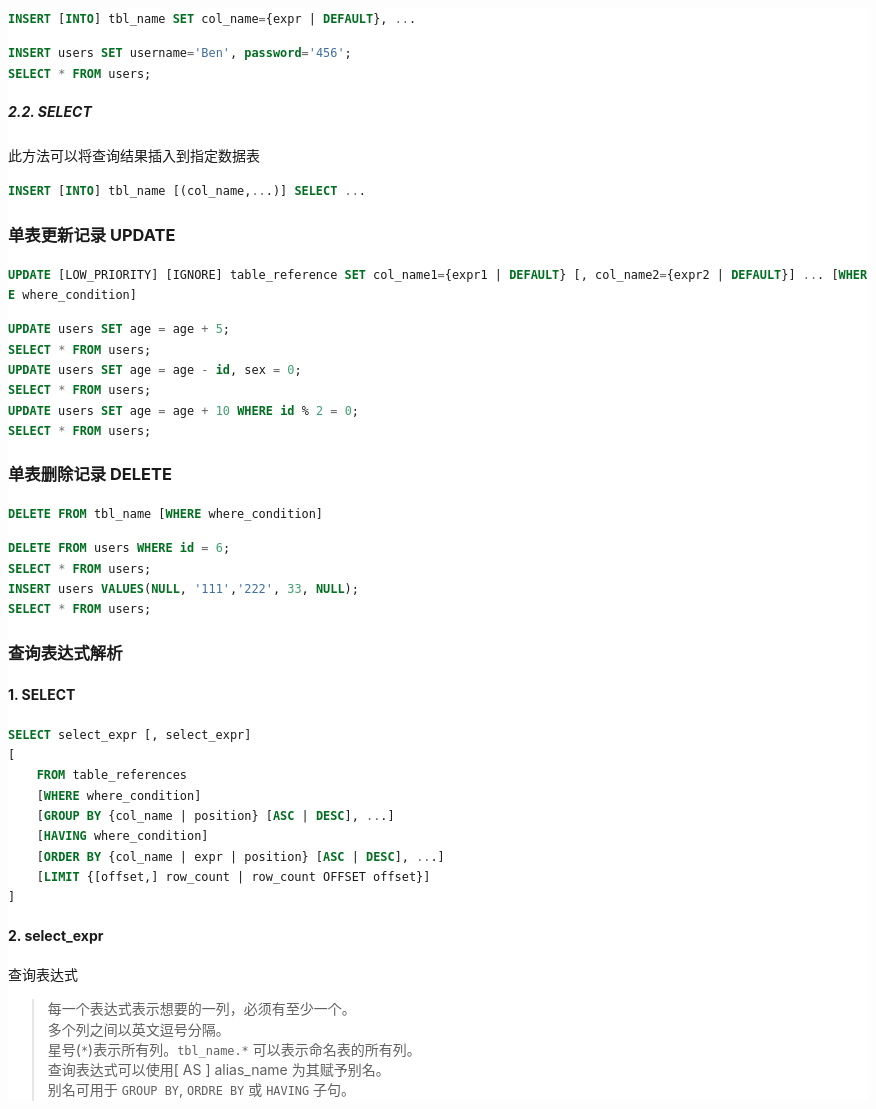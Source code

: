 ```sql
INSERT [INTO] tbl_name SET col_name={expr | DEFAULT}, ...
```
```sql
INSERT users SET username='Ben', password='456';
SELECT * FROM users;
```
##### 2.2. SELECT
此方法可以将查询结果插入到指定数据表
```sql
INSERT [INTO] tbl_name [(col_name,...)] SELECT ...
```

### 单表更新记录 UPDATE
```sql
UPDATE [LOW_PRIORITY] [IGNORE] table_reference SET col_name1={expr1 | DEFAULT} [, col_name2={expr2 | DEFAULT}] ... [WHERE where_condition]
```
```sql
UPDATE users SET age = age + 5;
SELECT * FROM users;
UPDATE users SET age = age - id, sex = 0;
SELECT * FROM users;
UPDATE users SET age = age + 10 WHERE id % 2 = 0;
SELECT * FROM users;
```
### 单表删除记录 DELETE
```sql
DELETE FROM tbl_name [WHERE where_condition]
```
```sql
DELETE FROM users WHERE id = 6;
SELECT * FROM users;
INSERT users VALUES(NULL, '111','222', 33, NULL);
SELECT * FROM users;
```

### 查询表达式解析
#### 1. SELECT
```sql
SELECT select_expr [, select_expr]
[
    FROM table_references
    [WHERE where_condition]
    [GROUP BY {col_name | position} [ASC | DESC], ...]
    [HAVING where_condition]
    [ORDER BY {col_name | expr | position} [ASC | DESC], ...]
    [LIMIT {[offset,] row_count | row_count OFFSET offset}]
]
```
#### 2. select_expr
查询表达式
> 每一个表达式表示想要的一列，必须有至少一个。  
> 多个列之间以英文逗号分隔。  
> 星号(`*`)表示所有列。`tbl_name.*` 可以表示命名表的所有列。  
> 查询表达式可以使用[ AS ] alias_name 为其赋予别名。  
> 别名可用于 `GROUP BY`, `ORDRE BY` 或 `HAVING` 子句。
